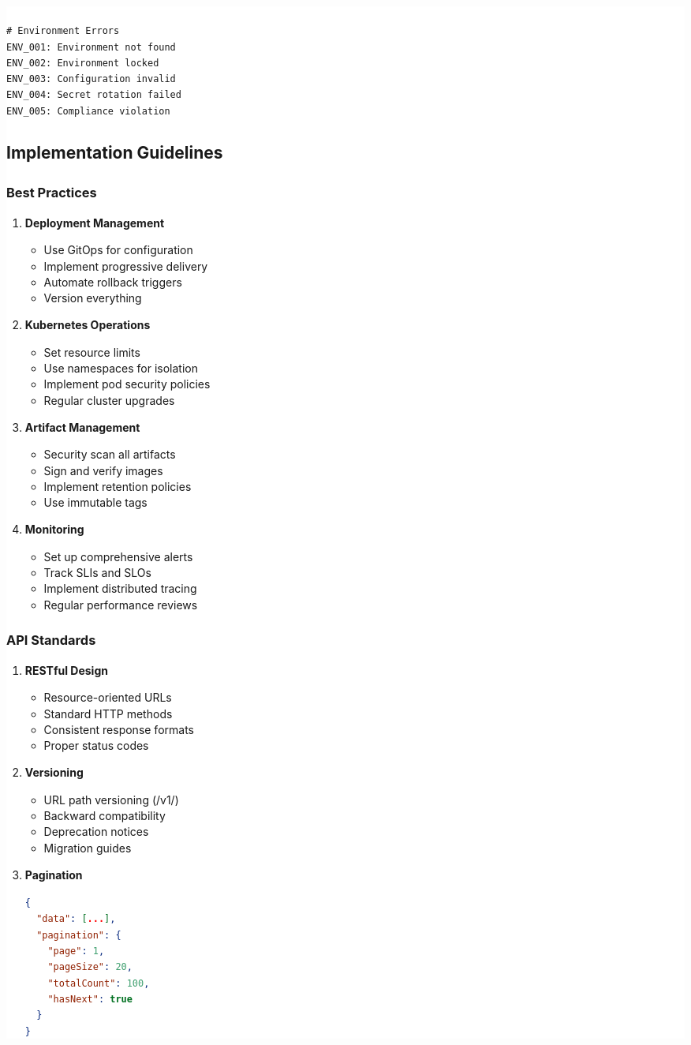 ```

# Environment Errors
ENV_001: Environment not found
ENV_002: Environment locked
ENV_003: Configuration invalid
ENV_004: Secret rotation failed
ENV_005: Compliance violation
```

## Implementation Guidelines

### Best Practices

1. **Deployment Management**
   - Use GitOps for configuration
   - Implement progressive delivery
   - Automate rollback triggers
   - Version everything

2. **Kubernetes Operations**
   - Set resource limits
   - Use namespaces for isolation
   - Implement pod security policies
   - Regular cluster upgrades

3. **Artifact Management**
   - Security scan all artifacts
   - Sign and verify images
   - Implement retention policies
   - Use immutable tags

4. **Monitoring**
   - Set up comprehensive alerts
   - Track SLIs and SLOs
   - Implement distributed tracing
   - Regular performance reviews

### API Standards

1. **RESTful Design**
   - Resource-oriented URLs
   - Standard HTTP methods
   - Consistent response formats
   - Proper status codes

2. **Versioning**
   - URL path versioning (/v1/)
   - Backward compatibility
   - Deprecation notices
   - Migration guides

3. **Pagination**
   ```json
   {
     "data": [...],
     "pagination": {
       "page": 1,
       "pageSize": 20,
       "totalCount": 100,
       "hasNext": true
     }
   }
   ```
